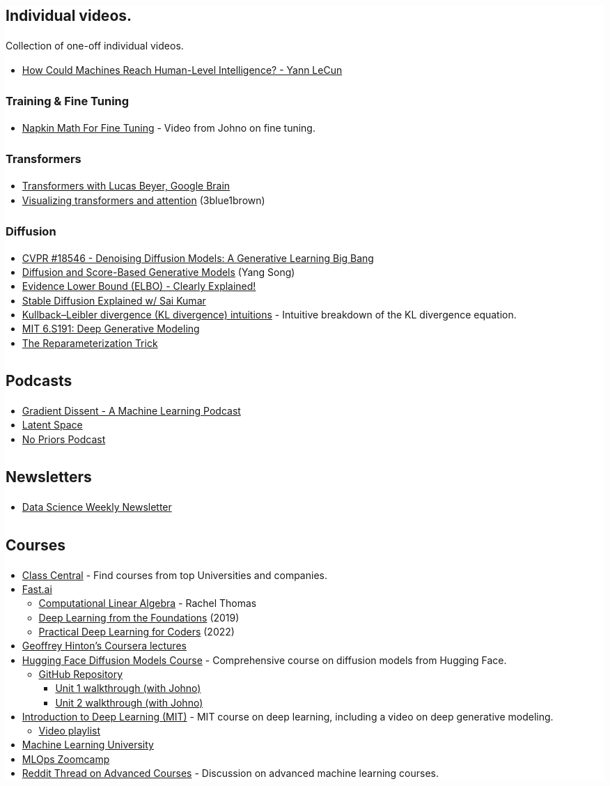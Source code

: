 ## Individual videos.

Collection of one-off individual videos.

- [How Could Machines Reach Human-Level Intelligence? - Yann LeCun](https://youtu.be/xL6Y0dpXEwc)

### Training & Fine Tuning

- [Napkin Math For Fine Tuning](https://x.com/HamelHusain/status/1798353336145674483) - Video from Johno on fine tuning.

### Transformers

- [Transformers with Lucas Beyer, Google Brain](https://www.youtube.com/watch?v=EixI6t5oif0)
- [Visualizing transformers and attention](https://youtu.be/KJtZARuO3JY) (3blue1brown)

### Diffusion

- [CVPR #18546 - Denoising Diffusion Models: A Generative Learning Big Bang](https://www.youtube.com/watch?v=1d4r19GEVos)
- [Diffusion and Score-Based Generative Models](https://www.youtube.com/watch?v=wMmqCMwuM2Q) (Yang Song)
- [Evidence Lower Bound (ELBO) - Clearly Explained!](https://youtu.be/IXsA5Rpp25w)
- [Stable Diffusion Explained w/ Sai Kumar](https://www.youtube.com/watch?v=V3zBHGB0LWs)
- [Kullback–Leibler divergence (KL divergence) intuitions](https://www.youtube.com/watch?v=NPGkSvCJBzc) - Intuitive breakdown of the KL divergence equation.
- [MIT 6.S191: Deep Generative Modeling](https://youtu.be/Dmm4UG-6jxA?list=PLtBw6njQRU-rwp5__7C0oIVt26ZgjG9NI)
- [The Reparameterization Trick](https://youtu.be/vy8q-WnHa9A)

## Podcasts

- [Gradient Dissent - A Machine Learning Podcast](https://www.youtube.com/playlist?list=PLD80i8An1OEEb1jP0sjEyiLG8ULRXFob_)
- [Latent Space](https://www.youtube.com/playlist?list=PLWEAb1SXhjlfkEF_PxzYHonU_v5LPMI8L)
- [No Priors Podcast](https://www.youtube.com/playlist?list=PLMKa0PxGwad7jf8hwwX8w5FHitXZ1L_h1)

## Newsletters

- [Data Science Weekly Newsletter](https://datascienceweekly.substack.com/)

## Courses
- [Class Central](https://www.classcentral.com/) - Find courses from top Universities and companies.
- [Fast.ai](https://www.fast.ai/)
  - [Computational Linear Algebra](https://www.youtube.com/playlist?list=PLtmWHNX-gukIc92m1K0P6bIOnZb-mg0hY) - Rachel Thomas
  - [Deep Learning from the Foundations](https://course19.fast.ai/index.html) (2019)
  - [Practical Deep Learning for Coders](https://course.fast.ai/) (2022)
- [Geoffrey Hinton’s Coursera lectures](https://www.cs.toronto.edu/%7Ehinton/coursera_lectures.html)
- [Hugging Face Diffusion Models Course](https://huggingface.co/learn/diffusion-course/en/unit0/1) - Comprehensive course on diffusion models from Hugging Face.
  - [GitHub Repository](https://github.com/huggingface/diffusion-models-class)
    - [Unit 1 walkthrough (with Johno)](https://www.youtube.com/watch?v=09o5cv6u76c)
    - [Unit 2 walkthrough (with Johno)](https://www.youtube.com/watch?v=mY20iKOQ2zw)
- [Introduction to Deep Learning (MIT)](http://introtodeeplearning.com/) - MIT course on deep learning, including a video on deep generative modeling.
  - [Video playlist](https://www.youtube.com/playlist?list=PLtBw6njQRU-rwp5__7C0oIVt26ZgjG9NI)
- [Machine Learning University](https://aws.amazon.com/machine-learning/mlu/)
- [MLOps Zoomcamp](https://github.com/DataTalksClub/mlops-zoomcamp)
- [Reddit Thread on Advanced Courses](https://www.reddit.com/r/MachineLearning/comments/fdw0ax/d_advanced_courses_update/) - Discussion on advanced machine learning courses.